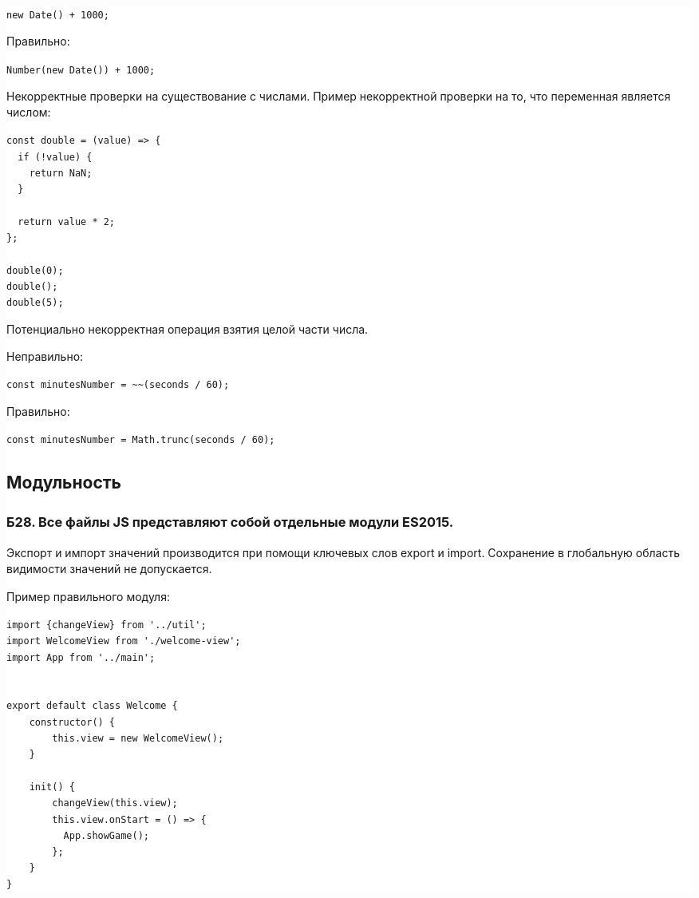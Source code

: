     new Date() + 1000;

Правильно:

    Number(new Date()) + 1000;

Некорректные проверки на существование с числами. Пример некорректной проверки на то, что переменная является числом:

    const double = (value) => {
      if (!value) {
        return NaN;
      }

      return value * 2;
    };

    double(0);
    double();
    double(5);

Потенциально некорректная операция взятия целой части числа.

Неправильно:

    const minutesNumber = ~~(seconds / 60);

Правильно:

    const minutesNumber = Math.trunc(seconds / 60);

## Модульность
### Б28. Все файлы JS представляют собой отдельные модули ES2015.

Экспорт и импорт значений производится при помощи ключевых слов export и import. Сохранение в глобальную область видимости значений не допускается.

Пример правильного модуля:

    import {changeView} from '../util';
    import WelcomeView from './welcome-view';
    import App from '../main';


    export default class Welcome {
        constructor() {
            this.view = new WelcomeView();
        }

        init() {
            changeView(this.view);
            this.view.onStart = () => {
              App.showGame();
            };
        }
    }
